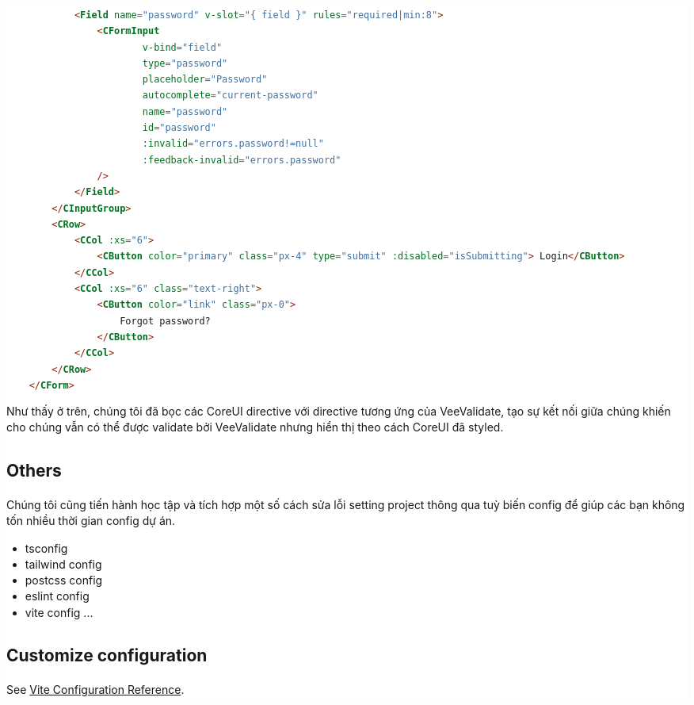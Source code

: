 ```html
            <Field name="password" v-slot="{ field }" rules="required|min:8">
                <CFormInput
                        v-bind="field"
                        type="password"
                        placeholder="Password"
                        autocomplete="current-password"
                        name="password"
                        id="password"
                        :invalid="errors.password!=null"
                        :feedback-invalid="errors.password"
                />
            </Field>
        </CInputGroup>
        <CRow>
            <CCol :xs="6">
                <CButton color="primary" class="px-4" type="submit" :disabled="isSubmitting"> Login</CButton>
            </CCol>
            <CCol :xs="6" class="text-right">
                <CButton color="link" class="px-0">
                    Forgot password?
                </CButton>
            </CCol>
        </CRow>
    </CForm>
```

Như thấy ở trên, chúng tôi đã bọc các CoreUI directive với directive tương ứng của VeeValidate, tạo sự kết nối giữa chúng 
khiến cho chúng vẫn có thể được validate bởi VeeValidate nhưng hiển thị theo cách CoreUI đã styled. 

## Others

Chúng tôi cũng tiến hành học tập và tích hợp một số cách sửa lỗi setting project thông qua tuỳ biến config để giúp các bạn không tốn nhiều thời gian config dự án.

- tsconfig 
- tailwind config
- postcss config
- eslint config 
- vite config 
...


## Customize configuration
See [Vite Configuration Reference](https://vitejs.dev/config/).


